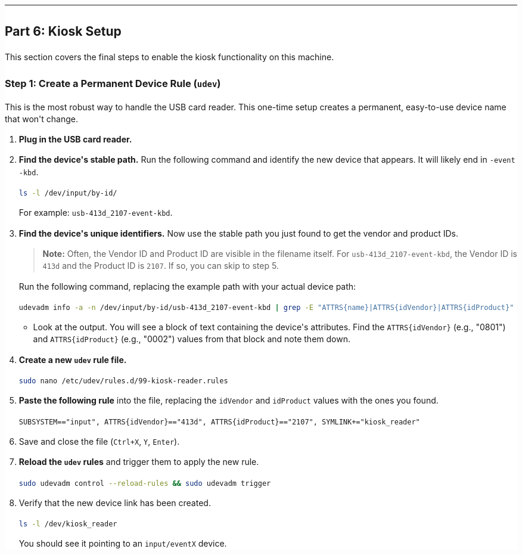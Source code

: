 
---
## Part 6: Kiosk Setup

This section covers the final steps to enable the kiosk functionality on this machine.

### Step 1: Create a Permanent Device Rule (`udev`)
This is the most robust way to handle the USB card reader. This one-time setup creates a permanent, easy-to-use device name that won't change.

1.  **Plug in the USB card reader.**
2.  **Find the device's stable path.** Run the following command and identify the new device that appears. It will likely end in `-event-kbd`.
    ```bash
    ls -l /dev/input/by-id/
    ```
    For example: `usb-413d_2107-event-kbd`.

3.  **Find the device's unique identifiers.** Now use the stable path you just found to get the vendor and product IDs.
    > **Note:** Often, the Vendor ID and Product ID are visible in the filename itself. For `usb-413d_2107-event-kbd`, the Vendor ID is `413d` and the Product ID is `2107`. If so, you can skip to step 5.

    Run the following command, replacing the example path with your actual device path:
    ```bash
    udevadm info -a -n /dev/input/by-id/usb-413d_2107-event-kbd | grep -E "ATTRS{name}|ATTRS{idVendor}|ATTRS{idProduct}"
    ```
    * Look at the output. You will see a block of text containing the device's attributes. Find the `ATTRS{idVendor}` (e.g., "0801") and `ATTRS{idProduct}` (e.g., "0002") values from that block and note them down.

4.  **Create a new `udev` rule file.**
    ```bash
    sudo nano /etc/udev/rules.d/99-kiosk-reader.rules
    ```
5.  **Paste the following rule** into the file, replacing the `idVendor` and `idProduct` values with the ones you found.
    ```
    SUBSYSTEM=="input", ATTRS{idVendor}=="413d", ATTRS{idProduct}=="2107", SYMLINK+="kiosk_reader"
    ```
6.  Save and close the file (`Ctrl+X`, `Y`, `Enter`).

7.  **Reload the `udev` rules** and trigger them to apply the new rule.
    ```bash
    sudo udevadm control --reload-rules && sudo udevadm trigger
    ```
8.  Verify that the new device link has been created.
    ```bash
    ls -l /dev/kiosk_reader
    ```
    You should see it pointing to an `input/eventX` device.
